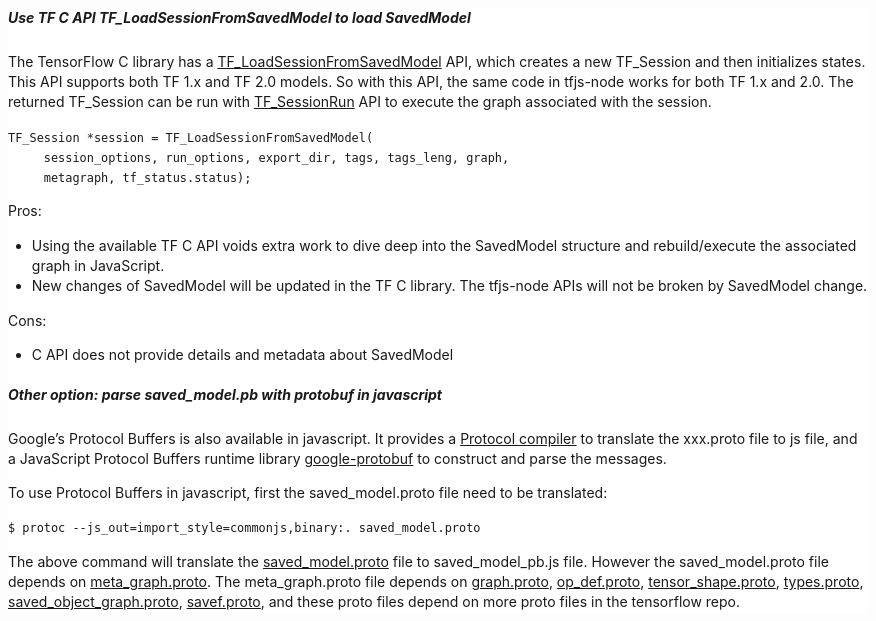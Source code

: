 
##### Use TF C API TF_LoadSessionFromSavedModel to load SavedModel

The TensorFlow C library has a [TF_LoadSessionFromSavedModel](https://github.com/tensorflow/tensorflow/blob/master/tensorflow/c/c_api.h#L1211) API, which creates a new TF_Session and then initializes states. This API supports both TF 1.x and TF 2.0 models. So with this API, the same code in tfjs-node works for both TF 1.x and 2.0. The returned TF_Session can be run with [TF_SessionRun](https://github.com/tensorflow/tensorflow/blob/master/tensorflow/c/c_api.h#L1254) API to execute the graph associated with the session.


```
TF_Session *session = TF_LoadSessionFromSavedModel(
     session_options, run_options, export_dir, tags, tags_leng, graph,
     metagraph, tf_status.status);
```


Pros:

*   Using the available TF C API voids extra work to dive deep into the SavedModel structure and rebuild/execute the associated graph in JavaScript.
*   New changes of SavedModel will be updated in the TF C library. The tfjs-node APIs will not be broken by SavedModel change.

Cons:

*   C API does not provide details and metadata about SavedModel


##### Other option: parse saved_model.pb with protobuf in javascript

Google’s Protocol Buffers is also available in javascript. It provides a [Protocol compiler](https://github.com/protocolbuffers/protobuf/releases) to translate the xxx.proto file to js file, and a JavaScript Protocol Buffers runtime library [google-protobuf](https://www.npmjs.com/package/google-protobuf) to construct and parse the messages.

To use Protocol Buffers in javascript, first the saved_model.proto file need to be translated:


```
$ protoc --js_out=import_style=commonjs,binary:. saved_model.proto
```


The above command will translate the [saved_model.proto](https://github.com/tensorflow/tensorflow/blob/master/tensorflow/core/protobuf/saved_model.proto) file to saved_model_pb.js file. However the saved_model.proto file depends on [meta_graph.proto](https://github.com/tensorflow/tensorflow/blob/master/tensorflow/core/protobuf/meta_graph.proto). The meta_graph.proto file depends on [graph.proto](https://github.com/tensorflow/tensorflow/blob/master/tensorflow/core/framework/graph.proto), [op_def.proto](https://github.com/tensorflow/tensorflow/blob/master/tensorflow/core/framework/op_def.proto), [tensor_shape.proto](https://github.com/tensorflow/tensorflow/blob/master/tensorflow/core/framework/tensor_shape.proto), [types.proto](https://github.com/tensorflow/tensorflow/blob/master/tensorflow/core/framework/types.proto), [saved_object_graph.proto](https://github.com/tensorflow/tensorflow/blob/master/tensorflow/core/protobuf/saved_object_graph.proto), [savef.proto](https://github.com/tensorflow/tensorflow/blob/master/tensorflow/core/protobuf/saver.proto), and these proto files depend on more proto files in the tensorflow repo.
